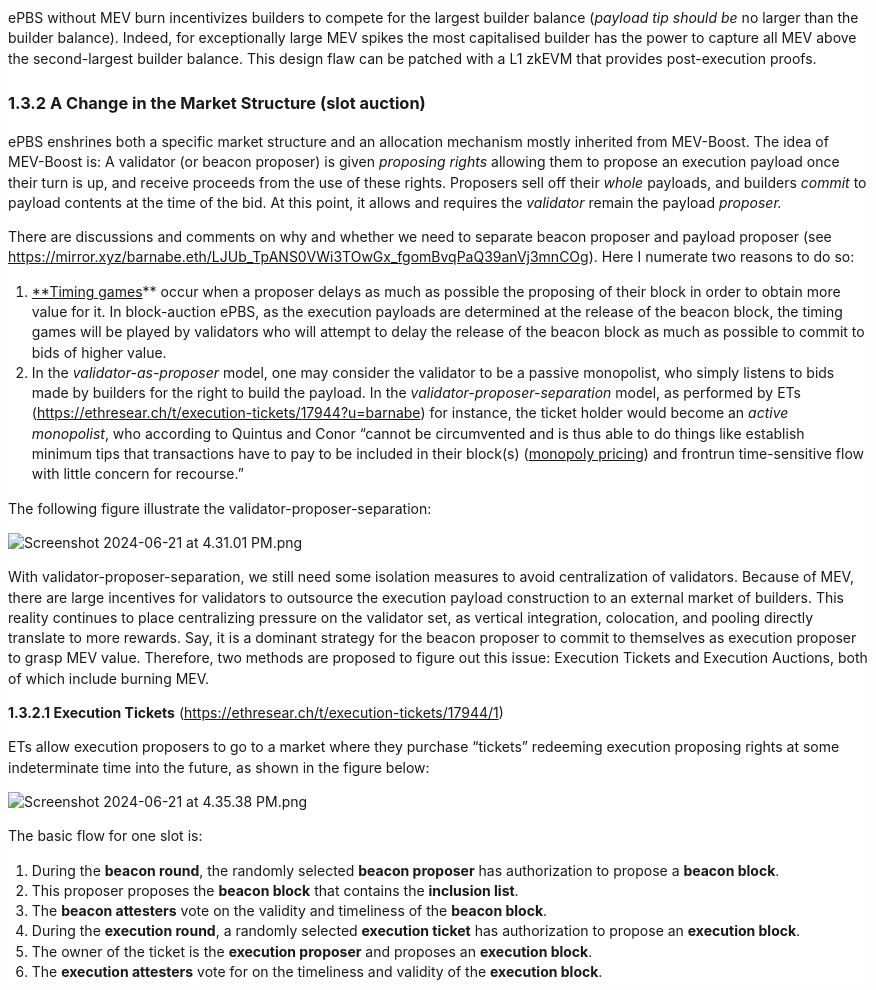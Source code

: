 ePBS without MEV burn incentivizes builders to compete for the largest builder balance (*payload tip should be* no larger than the builder balance). Indeed, for exceptionally large MEV spikes the most capitalised builder has the power to capture all MEV above the second-largest builder balance. This design flaw can be patched with a L1 zkEVM that provides post-execution proofs.

### 1.3.2 A Change in the Market Structure (slot auction)

ePBS enshrines both a specific market structure and an allocation mechanism mostly inherited from MEV-Boost. The idea of MEV-Boost is: A validator (or beacon proposer) is given *proposing* *rights* allowing them to propose an execution payload once their turn is up, and receive proceeds from the use of these rights. Proposers sell off their *whole* payloads, and builders *commit* to payload contents at the time of the bid. At this point, it allows and requires the *validator* remain the payload *proposer.*

There are discussions and comments on why and whether we need to separate beacon proposer and payload proposer (see https://mirror.xyz/barnabe.eth/LJUb_TpANS0VWi3TOwGx_fgomBvqPaQ39anVj3mnCOg). Here I numerate two reasons to do so:

1. [**Timing games](https://arxiv.org/abs/2305.09032)** occur when a proposer delays as much as possible the proposing of their block in order to obtain more value for it. In block-auction ePBS, as the execution payloads are determined at the release of the beacon block, the timing games will be played by validators who will attempt to delay the release of the beacon block as much as possible to commit to bids of higher value.  
2. In the *validator-as-proposer* model, one may consider the validator to be a passive monopolist, who simply listens to bids made by builders for the right to build the payload. In the *validator-proposer-separation* model, as performed by ETs (https://ethresear.ch/t/execution-tickets/17944?u=barnabe) for instance, the ticket holder would become an *active monopolist*, who according to Quintus and Conor “cannot be circumvented and is thus able to do things like establish minimum tips that transactions have to pay to be included in their block(s) ([monopoly pricing](https://arxiv.org/abs/2311.12731)) and frontrun time-sensitive flow with little concern for recourse.”

The following figure illustrate the validator-proposer-separation: 

![Screenshot 2024-06-21 at 4.31.01 PM.png](Review%20on%20%E2%80%98Burn%20incentives%20in%20MEV%20pricing%20auctions%209d9a0e11ef614930bbe35fdac8b34bf2/Screenshot_2024-06-21_at_4.31.01_PM.png)

With validator-proposer-separation, we still need some isolation measures to avoid centralization of validators. Because of MEV, there are large incentives for validators to outsource the execution payload construction to an external market of builders. This reality continues to place centralizing pressure on the validator set, as vertical integration, colocation, and pooling directly translate to more rewards.  Say, it is a dominant strategy for the beacon proposer to commit to themselves as execution proposer to grasp MEV value. Therefore, two methods are proposed to figure out this issue: Execution Tickets and Execution Auctions, both of which include burning MEV. 

**1.3.2.1 Execution Tickets** (https://ethresear.ch/t/execution-tickets/17944/1)

ETs allow execution proposers to go to a market where they purchase “tickets” redeeming execution proposing rights at some indeterminate time into the future, as shown in the figure below:

![Screenshot 2024-06-21 at 4.35.38 PM.png](Review%20on%20%E2%80%98Burn%20incentives%20in%20MEV%20pricing%20auctions%209d9a0e11ef614930bbe35fdac8b34bf2/Screenshot_2024-06-21_at_4.35.38_PM.png)

The basic flow for one slot is:

1. During the **beacon round**, the randomly selected **beacon proposer** has authorization to propose a **beacon block**.
2. This proposer proposes the **beacon block** that contains the **inclusion list**.
3. The **beacon attesters** vote on the validity and timeliness of the **beacon block**.
4. During the **execution round**, a randomly selected **execution ticket** has authorization to propose an **execution block**.
5. The owner of the ticket is the **execution proposer** and proposes an **execution block**.
6. The **execution attesters** vote for on the timeliness and validity of the **execution block**.
